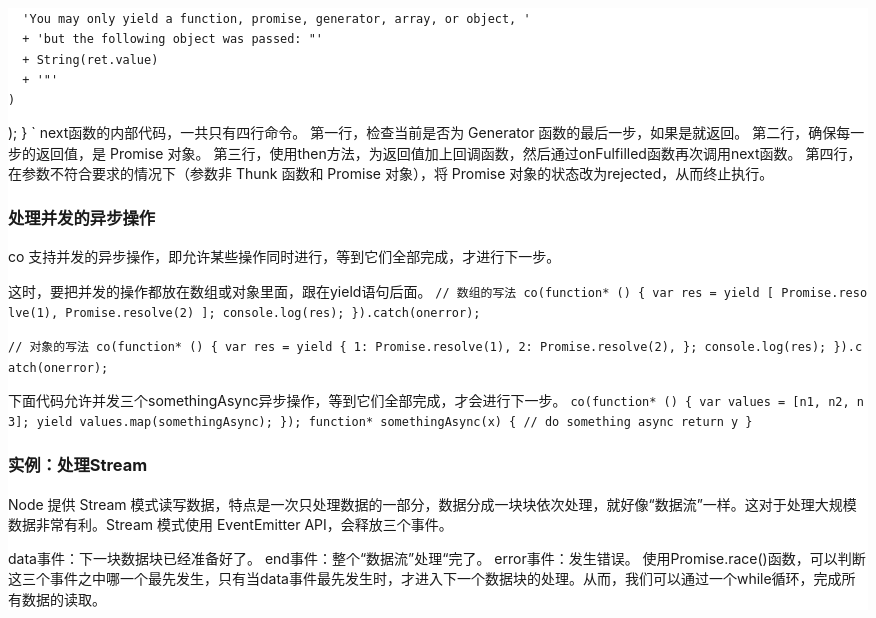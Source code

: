       'You may only yield a function, promise, generator, array, or object, '
      + 'but the following object was passed: "'
      + String(ret.value)
      + '"'
    )
  );
} `
next函数的内部代码，一共只有四行命令。
第一行，检查当前是否为 Generator 函数的最后一步，如果是就返回。
第二行，确保每一步的返回值，是 Promise 对象。
第三行，使用then方法，为返回值加上回调函数，然后通过onFulfilled函数再次调用next函数。
第四行，在参数不符合要求的情况下（参数非 Thunk 函数和 Promise 对象），将 Promise 对象的状态改为rejected，从而终止执行。

### 处理并发的异步操作
co 支持并发的异步操作，即允许某些操作同时进行，等到它们全部完成，才进行下一步。

这时，要把并发的操作都放在数组或对象里面，跟在yield语句后面。
` // 数组的写法
co(function* () {
  var res = yield [
    Promise.resolve(1),
    Promise.resolve(2)
  ];
  console.log(res);
}).catch(onerror); `

` // 对象的写法
co(function* () {
  var res = yield {
    1: Promise.resolve(1),
    2: Promise.resolve(2),
  };
  console.log(res);
}).catch(onerror); `

下面代码允许并发三个somethingAsync异步操作，等到它们全部完成，才会进行下一步。
` co(function* () {
  var values = [n1, n2, n3];
  yield values.map(somethingAsync);
});
function* somethingAsync(x) {
  // do something async
  return y
} `
### 实例：处理Stream
Node 提供 Stream 模式读写数据，特点是一次只处理数据的一部分，数据分成一块块依次处理，就好像“数据流”一样。这对于处理大规模数据非常有利。Stream 模式使用 EventEmitter API，会释放三个事件。

data事件：下一块数据块已经准备好了。
end事件：整个“数据流”处理“完了。
error事件：发生错误。
使用Promise.race()函数，可以判断这三个事件之中哪一个最先发生，只有当data事件最先发生时，才进入下一个数据块的处理。从而，我们可以通过一个while循环，完成所有数据的读取。
